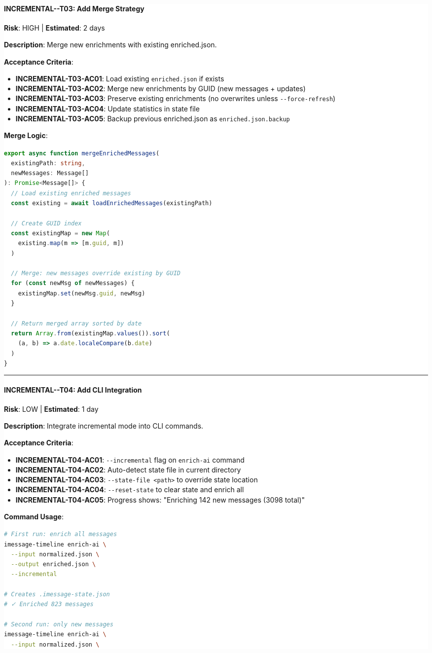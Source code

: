 
#### INCREMENTAL--T03: Add Merge Strategy
**Risk**: HIGH | **Estimated**: 2 days

**Description**: Merge new enrichments with existing enriched.json.

**Acceptance Criteria**:
- **INCREMENTAL-T03-AC01**: Load existing `enriched.json` if exists
- **INCREMENTAL-T03-AC02**: Merge new enrichments by GUID (new messages + updates)
- **INCREMENTAL-T03-AC03**: Preserve existing enrichments (no overwrites unless `--force-refresh`)
- **INCREMENTAL-T03-AC04**: Update statistics in state file
- **INCREMENTAL-T03-AC05**: Backup previous enriched.json as `enriched.json.backup`

**Merge Logic**:
```typescript
export async function mergeEnrichedMessages(
  existingPath: string,
  newMessages: Message[]
): Promise<Message[]> {
  // Load existing enriched messages
  const existing = await loadEnrichedMessages(existingPath)

  // Create GUID index
  const existingMap = new Map(
    existing.map(m => [m.guid, m])
  )

  // Merge: new messages override existing by GUID
  for (const newMsg of newMessages) {
    existingMap.set(newMsg.guid, newMsg)
  }

  // Return merged array sorted by date
  return Array.from(existingMap.values()).sort(
    (a, b) => a.date.localeCompare(b.date)
  )
}
```

---

#### INCREMENTAL--T04: Add CLI Integration
**Risk**: LOW | **Estimated**: 1 day

**Description**: Integrate incremental mode into CLI commands.

**Acceptance Criteria**:
- **INCREMENTAL-T04-AC01**: `--incremental` flag on `enrich-ai` command
- **INCREMENTAL-T04-AC02**: Auto-detect state file in current directory
- **INCREMENTAL-T04-AC03**: `--state-file <path>` to override state location
- **INCREMENTAL-T04-AC04**: `--reset-state` to clear state and enrich all
- **INCREMENTAL-T04-AC05**: Progress shows: "Enriching 142 new messages (3098 total)"

**Command Usage**:
```bash
# First run: enrich all messages
imessage-timeline enrich-ai \
  --input normalized.json \
  --output enriched.json \
  --incremental

# Creates .imessage-state.json
# ✓ Enriched 823 messages

# Second run: only new messages
imessage-timeline enrich-ai \
  --input normalized.json \
```